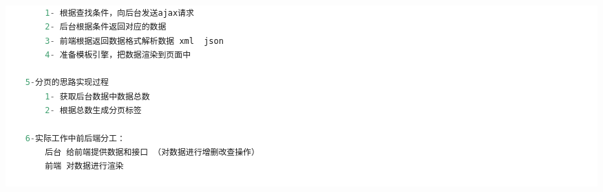 ```javascript
		1- 根据查找条件，向后台发送ajax请求
		2- 后台根据条件返回对应的数据
		3- 前端根据返回数据格式解析数据 xml  json
		4- 准备模板引擎，把数据渲染到页面中
        
    5-分页的思路实现过程
    	1- 获取后台数据中数据总数
        2- 根据总数生成分页标签
    
    6-实际工作中前后端分工：
    	后台 给前端提供数据和接口 （对数据进行增删改查操作）
        前端 对数据进行渲染
    	
```


